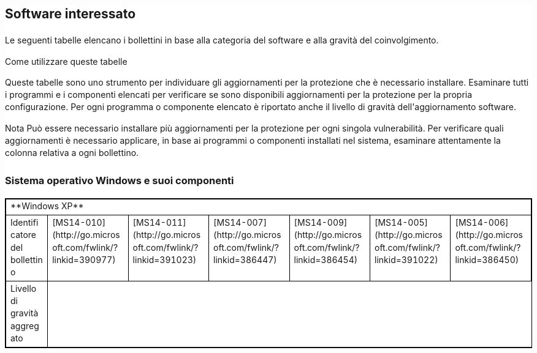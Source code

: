 Software interessato  
--------------------
  
<span id="sectionToggle2"></span>
Le seguenti tabelle elencano i bollettini in base alla categoria del software e alla gravità del coinvolgimento.
  
Come utilizzare queste tabelle
  
Queste tabelle sono uno strumento per individuare gli aggiornamenti per la protezione che è necessario installare. Esaminare tutti i programmi e i componenti elencati per verificare se sono disponibili aggiornamenti per la protezione per la propria configurazione. Per ogni programma o componente elencato è riportato anche il livello di gravità dell'aggiornamento software.
  
Nota Può essere necessario installare più aggiornamenti per la protezione per ogni singola vulnerabilità. Per verificare quali aggiornamenti è necessario applicare, in base ai programmi o componenti installati nel sistema, esaminare attentamente la colonna relativa a ogni bollettino.
  
### Sistema operativo Windows e suoi componenti

 
<table style="border:1px solid black;">
<tr>
<td style="border:1px solid black;" colspan="7">
**Windows XP**

</td>
</tr>
<tr>
<td style="border:1px solid black;">
Identificatore del bollettino

</td>
<td style="border:1px solid black;">
[MS14-010](http://go.microsoft.com/fwlink/?linkid=390977)

</td>
<td style="border:1px solid black;">
[MS14-011](http://go.microsoft.com/fwlink/?linkid=391023)

</td>
<td style="border:1px solid black;">
[MS14-007](http://go.microsoft.com/fwlink/?linkid=386447)

</td>
<td style="border:1px solid black;">
[MS14-009](http://go.microsoft.com/fwlink/?linkid=386454)

</td>
<td style="border:1px solid black;">
[MS14-005](http://go.microsoft.com/fwlink/?linkid=391022)

</td>
<td style="border:1px solid black;">
[MS14-006](http://go.microsoft.com/fwlink/?linkid=386450)

</td>
</tr>
<tr>
<td style="border:1px solid black;">
Livello di gravità aggregato
